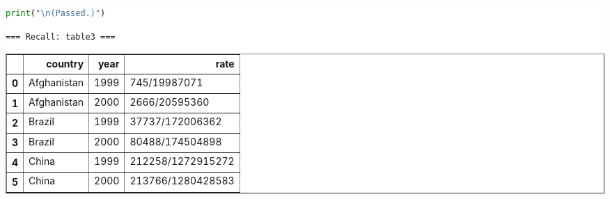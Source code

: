```python
print("\n(Passed.)")
```

    === Recall: table3 ===
    


<div>
<style scoped>
    .dataframe tbody tr th:only-of-type {
        vertical-align: middle;
    }

    .dataframe tbody tr th {
        vertical-align: top;
    }

    .dataframe thead th {
        text-align: right;
    }
</style>
<table border="1" class="dataframe">
  <thead>
    <tr style="text-align: right;">
      <th></th>
      <th>country</th>
      <th>year</th>
      <th>rate</th>
    </tr>
  </thead>
  <tbody>
    <tr>
      <th>0</th>
      <td>Afghanistan</td>
      <td>1999</td>
      <td>745/19987071</td>
    </tr>
    <tr>
      <th>1</th>
      <td>Afghanistan</td>
      <td>2000</td>
      <td>2666/20595360</td>
    </tr>
    <tr>
      <th>2</th>
      <td>Brazil</td>
      <td>1999</td>
      <td>37737/172006362</td>
    </tr>
    <tr>
      <th>3</th>
      <td>Brazil</td>
      <td>2000</td>
      <td>80488/174504898</td>
    </tr>
    <tr>
      <th>4</th>
      <td>China</td>
      <td>1999</td>
      <td>212258/1272915272</td>
    </tr>
    <tr>
      <th>5</th>
      <td>China</td>
      <td>2000</td>
      <td>213766/1280428583</td>